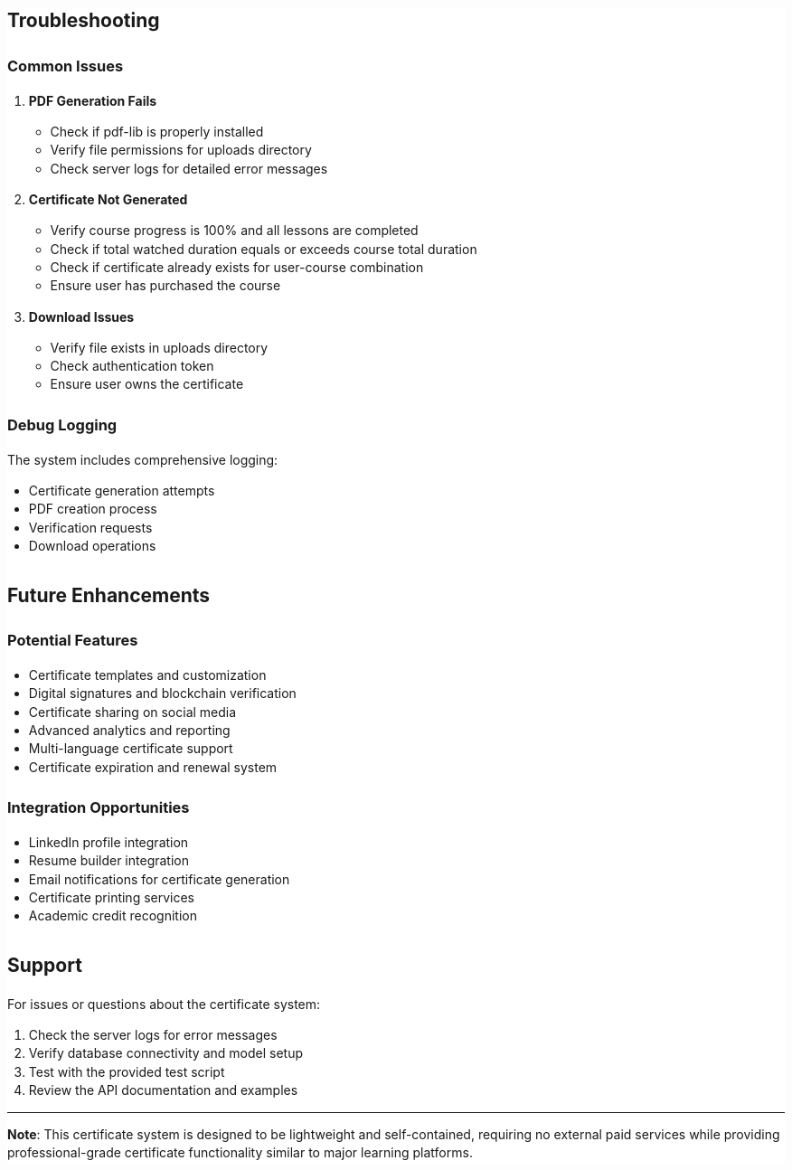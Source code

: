 ## Troubleshooting

### Common Issues

1. **PDF Generation Fails**
   - Check if pdf-lib is properly installed
   - Verify file permissions for uploads directory
   - Check server logs for detailed error messages

2. **Certificate Not Generated**
   - Verify course progress is 100% and all lessons are completed
   - Check if total watched duration equals or exceeds course total duration
   - Check if certificate already exists for user-course combination
   - Ensure user has purchased the course

3. **Download Issues**
   - Verify file exists in uploads directory
   - Check authentication token
   - Ensure user owns the certificate

### Debug Logging
The system includes comprehensive logging:
- Certificate generation attempts
- PDF creation process
- Verification requests
- Download operations

## Future Enhancements

### Potential Features
- Certificate templates and customization
- Digital signatures and blockchain verification
- Certificate sharing on social media
- Advanced analytics and reporting
- Multi-language certificate support
- Certificate expiration and renewal system

### Integration Opportunities
- LinkedIn profile integration
- Resume builder integration
- Email notifications for certificate generation
- Certificate printing services
- Academic credit recognition

## Support

For issues or questions about the certificate system:
1. Check the server logs for error messages
2. Verify database connectivity and model setup
3. Test with the provided test script
4. Review the API documentation and examples

---

**Note**: This certificate system is designed to be lightweight and self-contained, requiring no external paid services while providing professional-grade certificate functionality similar to major learning platforms.
